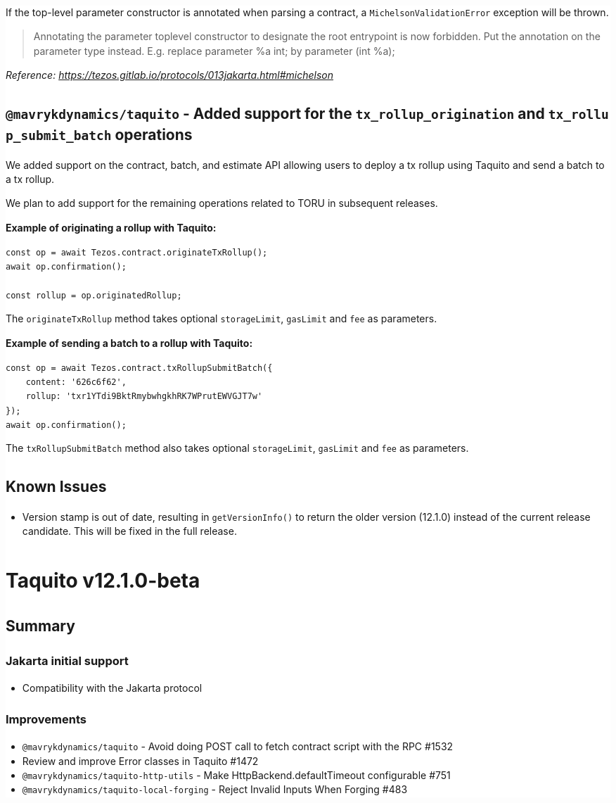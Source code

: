 If the top-level parameter constructor is annotated when parsing a contract, a `MichelsonValidationError` exception will be thrown.

> Annotating the parameter toplevel constructor to designate the root entrypoint is now forbidden. Put the annotation on the parameter type instead. E.g. replace parameter %a int; by parameter (int %a);

*Reference: https://tezos.gitlab.io/protocols/013jakarta.html#michelson*

## `@mavrykdynamics/taquito` - Added support for the `tx_rollup_origination` and `tx_rollup_submit_batch` operations

We added support on the contract, batch, and estimate API allowing users to deploy a tx rollup using Taquito and send a batch to a tx rollup.

We plan to add support for the remaining operations related to TORU in subsequent releases.

**Example of originating a rollup with Taquito:**
```typescript=
const op = await Tezos.contract.originateTxRollup();
await op.confirmation();

const rollup = op.originatedRollup;
```
The `originateTxRollup` method takes optional `storageLimit`, `gasLimit` and `fee` as parameters.

**Example of sending a batch to a rollup with Taquito:**
```typescript=
const op = await Tezos.contract.txRollupSubmitBatch({
    content: '626c6f62',
    rollup: 'txr1YTdi9BktRmybwhgkhRK7WPrutEWVGJT7w'
});
await op.confirmation();
```
The `txRollupSubmitBatch` method also takes optional `storageLimit`, `gasLimit` and `fee` as parameters.

## Known Issues
- Version stamp is out of date, resulting in `getVersionInfo()` to return the older version (12.1.0) instead of the current release candidate. This will be fixed in the full release. 

# Taquito v12.1.0-beta

## Summary
### Jakarta initial support
- Compatibility with the Jakarta protocol

### Improvements
- `@mavrykdynamics/taquito` - Avoid doing POST call to fetch contract script with the RPC #1532
- Review and improve Error classes in Taquito #1472
- `@mavrykdynamics/taquito-http-utils` - Make HttpBackend.defaultTimeout configurable #751
- `@mavrykdynamics/taquito-local-forging` - Reject Invalid Inputs When Forging #483
